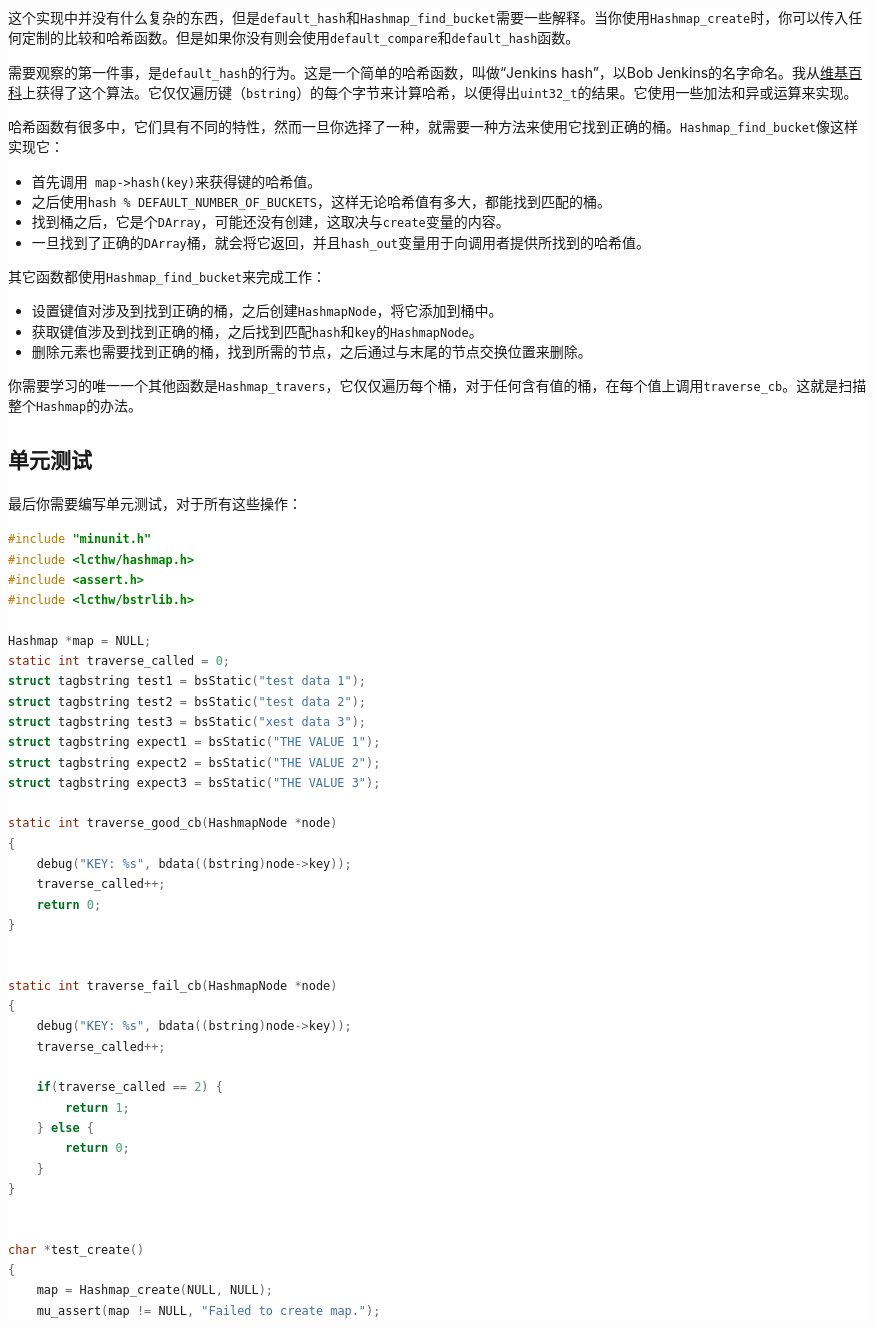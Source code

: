 这个实现中并没有什么复杂的东西，但是`default_hash`和`Hashmap_find_bucket`需要一些解释。当你使用`Hashmap_create`时，你可以传入任何定制的比较和哈希函数。但是如果你没有则会使用`default_compare`和`default_hash`函数。

需要观察的第一件事，是`default_hash`的行为。这是一个简单的哈希函数，叫做“Jenkins hash”，以Bob Jenkins的名字命名。我从[维基百科](http://en.wikipedia.org/wiki/Jenkins_hash_function)上获得了这个算法。它仅仅遍历键（`bstring`）的每个字节来计算哈希，以便得出`uint32_t`的结果。它使用一些加法和异或运算来实现。

哈希函数有很多中，它们具有不同的特性，然而一旦你选择了一种，就需要一种方法来使用它找到正确的桶。`Hashmap_find_bucket`像这样实现它：

+ 首先调用` map->hash(key)`来获得键的哈希值。
+ 之后使用`hash % DEFAULT_NUMBER_OF_BUCKETS`，这样无论哈希值有多大，都能找到匹配的桶。
+ 找到桶之后，它是个`DArray`，可能还没有创建，这取决与`create`变量的内容。
+ 一旦找到了正确的`DArray`桶，就会将它返回，并且`hash_out`变量用于向调用者提供所找到的哈希值。

其它函数都使用`Hashmap_find_bucket`来完成工作：

+ 设置键值对涉及到找到正确的桶，之后创建`HashmapNode`，将它添加到桶中。
+ 获取键值涉及到找到正确的桶，之后找到匹配`hash`和`key`的`HashmapNode`。
+ 删除元素也需要找到正确的桶，找到所需的节点，之后通过与末尾的节点交换位置来删除。

你需要学习的唯一一个其他函数是`Hashmap_travers`，它仅仅遍历每个桶，对于任何含有值的桶，在每个值上调用`traverse_cb`。这就是扫描整个`Hashmap`的办法。

## 单元测试

最后你需要编写单元测试，对于所有这些操作：

```c
#include "minunit.h"
#include <lcthw/hashmap.h>
#include <assert.h>
#include <lcthw/bstrlib.h>

Hashmap *map = NULL;
static int traverse_called = 0;
struct tagbstring test1 = bsStatic("test data 1");
struct tagbstring test2 = bsStatic("test data 2");
struct tagbstring test3 = bsStatic("xest data 3");
struct tagbstring expect1 = bsStatic("THE VALUE 1");
struct tagbstring expect2 = bsStatic("THE VALUE 2");
struct tagbstring expect3 = bsStatic("THE VALUE 3");

static int traverse_good_cb(HashmapNode *node)
{
    debug("KEY: %s", bdata((bstring)node->key));
    traverse_called++;
    return 0;
}


static int traverse_fail_cb(HashmapNode *node)
{
    debug("KEY: %s", bdata((bstring)node->key));
    traverse_called++;

    if(traverse_called == 2) {
        return 1;
    } else {
        return 0;
    }
}


char *test_create()
{
    map = Hashmap_create(NULL, NULL);
    mu_assert(map != NULL, "Failed to create map.");

```